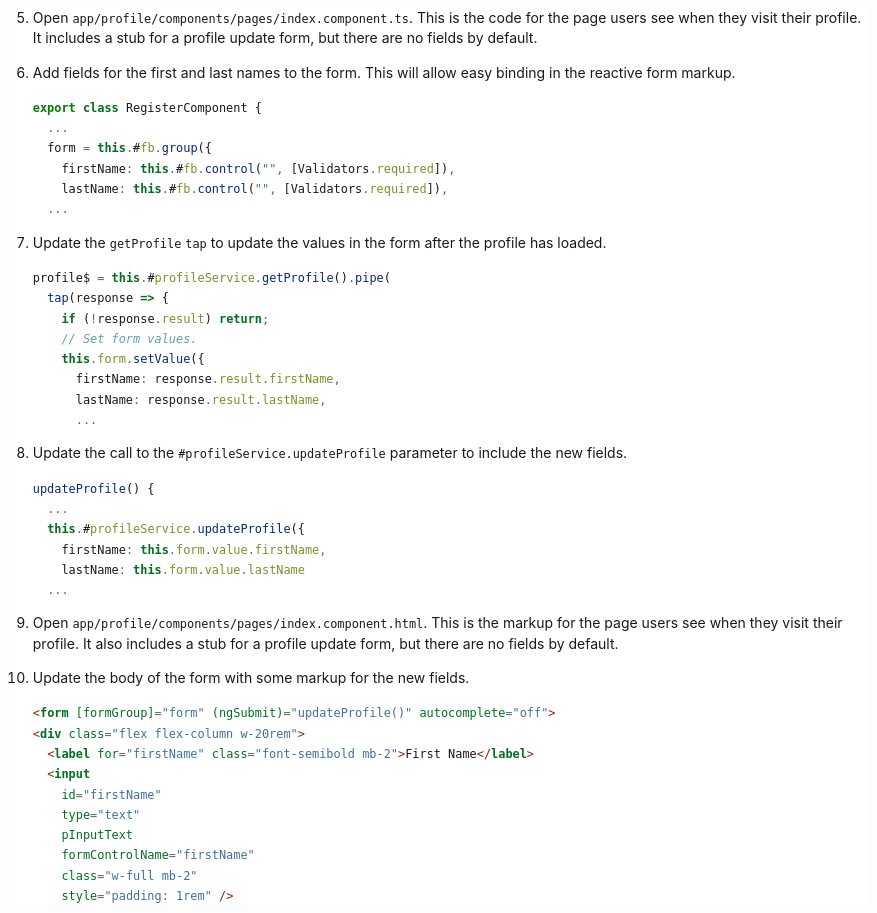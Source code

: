 5. Open `app/profile/components/pages/index.component.ts`. This is the code for the page users see when they visit their profile. It includes a stub for a profile update form, but there are no fields by default.
6. Add fields for the first and last names to the form. This will allow easy binding in the reactive form markup.

    ``` typescript
    export class RegisterComponent {
      ...
      form = this.#fb.group({
        firstName: this.#fb.control("", [Validators.required]),
        lastName: this.#fb.control("", [Validators.required]),
      ...
    ```

7. Update the `getProfile` `tap` to update the values in the form after the profile has loaded.

    ``` typescript
    profile$ = this.#profileService.getProfile().pipe(
      tap(response => {
        if (!response.result) return;
        // Set form values.
        this.form.setValue({
          firstName: response.result.firstName,
          lastName: response.result.lastName,
          ...
    ```

8. Update the call to the `#profileService.updateProfile` parameter to include the new fields.

    ``` typescript
    updateProfile() {
      ...
      this.#profileService.updateProfile({
        firstName: this.form.value.firstName,
        lastName: this.form.value.lastName
      ...
    ```

9. Open `app/profile/components/pages/index.component.html`. This is the markup for the page users see when they visit their profile. It also includes a stub for a profile update form, but there are no fields by default.
10. Update the body of the form with some markup for the new fields.

    ``` html
    <form [formGroup]="form" (ngSubmit)="updateProfile()" autocomplete="off">
    <div class="flex flex-column w-20rem">
      <label for="firstName" class="font-semibold mb-2">First Name</label>
      <input
        id="firstName"
        type="text"
        pInputText
        formControlName="firstName"
        class="w-full mb-2"
        style="padding: 1rem" />
